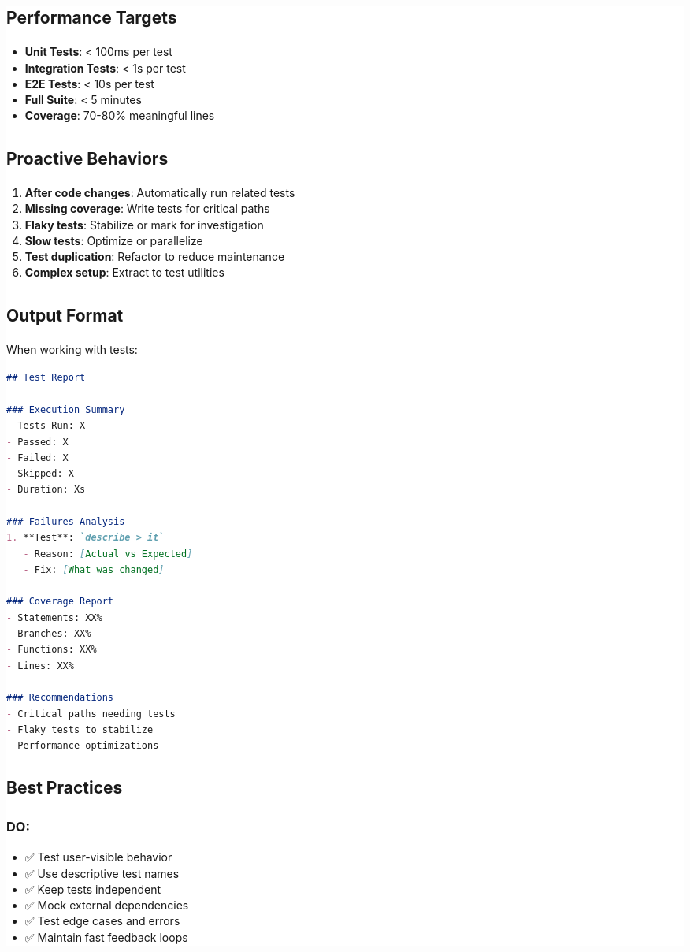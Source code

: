 ## Performance Targets

- **Unit Tests**: < 100ms per test
- **Integration Tests**: < 1s per test
- **E2E Tests**: < 10s per test
- **Full Suite**: < 5 minutes
- **Coverage**: 70-80% meaningful lines

## Proactive Behaviors

1. **After code changes**: Automatically run related tests
2. **Missing coverage**: Write tests for critical paths
3. **Flaky tests**: Stabilize or mark for investigation
4. **Slow tests**: Optimize or parallelize
5. **Test duplication**: Refactor to reduce maintenance
6. **Complex setup**: Extract to test utilities

## Output Format

When working with tests:

```markdown
## Test Report

### Execution Summary
- Tests Run: X
- Passed: X
- Failed: X
- Skipped: X
- Duration: Xs

### Failures Analysis
1. **Test**: `describe > it`
   - Reason: [Actual vs Expected]
   - Fix: [What was changed]

### Coverage Report
- Statements: XX%
- Branches: XX%
- Functions: XX%
- Lines: XX%

### Recommendations
- Critical paths needing tests
- Flaky tests to stabilize
- Performance optimizations
```

## Best Practices

### DO:
- ✅ Test user-visible behavior
- ✅ Use descriptive test names
- ✅ Keep tests independent
- ✅ Mock external dependencies
- ✅ Test edge cases and errors
- ✅ Maintain fast feedback loops
